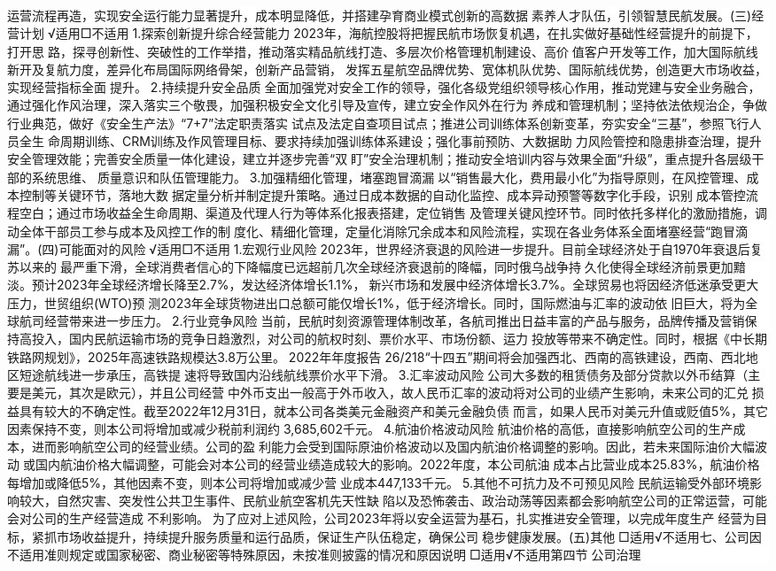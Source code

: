 运营流程再造，实现安全运行能力显著提升，成本明显降低，并搭建孕育商业模式创新的高数据
素养人才队伍，引领智慧民航发展。(三)经营计划
√适用□不适用
1.探索创新提升综合经营能力
2023年，海航控股将把握民航市场恢复机遇，在扎实做好基础性经营提升的前提下，打开思
路，探寻创新性、突破性的工作举措，推动落实精品航线打造、多层次价格管理机制建设、高价
值客户开发等工作，加大国际航线新开及复航力度，差异化布局国际网络骨架，创新产品营销，
发挥五星航空品牌优势、宽体机队优势、国际航线优势，创造更大市场收益，实现经营指标全面
提升。
2.持续提升安全品质
全面加强党对安全工作的领导，强化各级党组织领导核心作用，推动党建与安全业务融合，
通过强化作风治理，深入落实三个敬畏，加强积极安全文化引导及宣传，建立安全作风外在行为
养成和管理机制；坚持依法依规治企，争做行业典范，做好《安全生产法》“7+7”法定职责落实
试点及法定自查项目试点；推进公司训练体系创新变革，夯实安全“三基”，参照飞行人员全生
命周期训练、CRM训练及作风管理目标、要求持续加强训练体系建设；强化事前预防、大数据助
力风险管控和隐患排查治理，提升安全管理效能；完善安全质量一体化建设，建立并逐步完善“双
盯”安全治理机制；推动安全培训内容与效果全面“升级”，重点提升各层级干部的系统思维、
质量意识和队伍管理能力。
3.加强精细化管理，堵塞跑冒滴漏
以“销售最大化，费用最小化”为指导原则，在风控管理、成本控制等关键环节，落地大数
据定量分析并制定提升策略。通过日成本数据的自动化监控、成本异动预警等数字化手段，识别
成本管控流程空白；通过市场收益全生命周期、渠道及代理人行为等体系化报表搭建，定位销售
及管理关键风控环节。同时依托多样化的激励措施，调动全体干部员工参与成本及风控工作的制
度化、精细化管理，定量化消除冗余成本和风险流程，实现在各业务体系全面堵塞经营“跑冒滴
漏”。(四)可能面对的风险
√适用□不适用
1.宏观行业风险
2023年，世界经济衰退的风险进一步提升。目前全球经济处于自1970年衰退后复苏以来的
最严重下滑，全球消费者信心的下降幅度已远超前几次全球经济衰退前的降幅，同时俄乌战争持
久化使得全球经济前景更加黯淡。预计2023年全球经济增长降至2.7%，发达经济体增长1.1%，
新兴市场和发展中经济体增长3.7%。全球贸易也将因经济低迷承受更大压力，世贸组织(WTO)预
测2023年全球货物进出口总额可能仅增长1%，低于经济增长。同时，国际燃油与汇率的波动依
旧巨大，将为全球航司经营带来进一步压力。
2.行业竞争风险
当前，民航时刻资源管理体制改革，各航司推出日益丰富的产品与服务，品牌传播及营销保
持高投入，国内民航运输市场的竞争日趋激烈，对公司的航权时刻、票价水平、市场份额、运力
投放等带来不确定性。同时，根据《中长期铁路网规划》，2025年高速铁路规模达3.8万公里。
2022年年度报告
26/218“十四五”期间将会加强西北、西南的高铁建设，西南、西北地区短途航线进一步承压，高铁提
速将导致国内沿线航线票价水平下滑。
3.汇率波动风险
公司大多数的租赁债务及部分贷款以外币结算（主要是美元，其次是欧元），并且公司经营
中外币支出一般高于外币收入，故人民币汇率的波动将对公司的业绩产生影响，未来公司的汇兑
损益具有较大的不确定性。截至2022年12月31日，就本公司各类美元金融资产和美元金融负债
而言，如果人民币对美元升值或贬值5%，其它因素保持不变，则本公司将增加或减少税前利润约
3,685,602千元。
4.航油价格波动风险
航油价格的高低，直接影响航空公司的生产成本，进而影响航空公司的经营业绩。公司的盈
利能力会受到国际原油价格波动以及国内航油价格调整的影响。因此，若未来国际油价大幅波动
或国内航油价格大幅调整，可能会对本公司的经营业绩造成较大的影响。2022年度，本公司航油
成本占比营业成本25.83%，航油价格每增加或降低5%，其他因素不变，则本公司将增加或减少营
业成本447,133千元。
5.其他不可抗力及不可预见风险
民航运输受外部环境影响较大，自然灾害、突发性公共卫生事件、民航业航空客机先天性缺
陷以及恐怖袭击、政治动荡等因素都会影响航空公司的正常运营，可能会对公司的生产经营造成
不利影响。
为了应对上述风险，公司2023年将以安全运营为基石，扎实推进安全管理，以完成年度生产
经营为目标，紧抓市场收益提升，持续提升服务质量和运行品质，保证生产队伍稳定，确保公司
稳步健康发展。(五)其他
□适用√不适用七、公司因不适用准则规定或国家秘密、商业秘密等特殊原因，未按准则披露的情况和原因说明
□适用√不适用第四节
公司治理